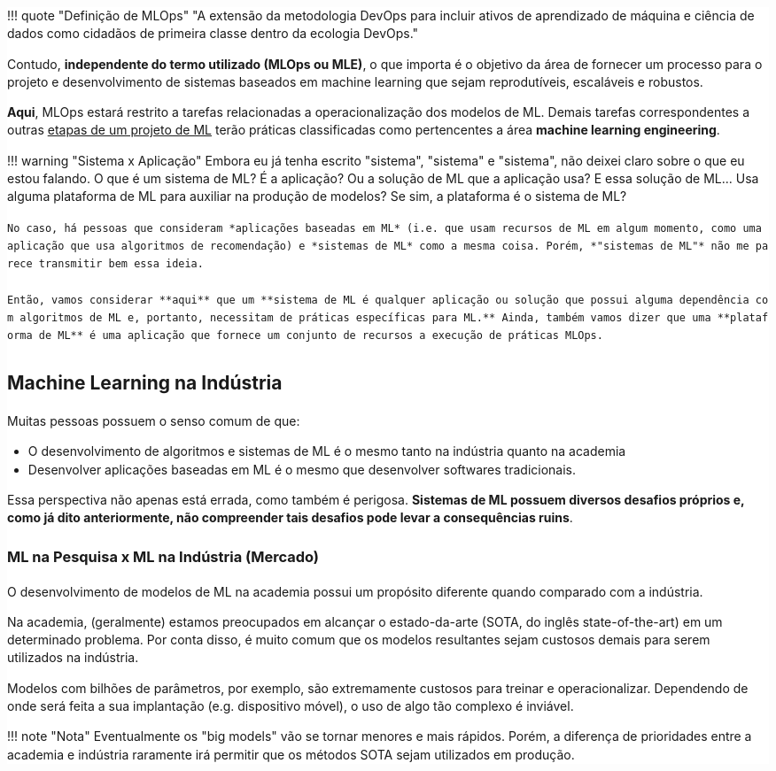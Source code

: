 !!! quote "Definição de MLOps"
    "A extensão da metodologia DevOps para incluir ativos de aprendizado de máquina e ciência de dados como cidadãos de primeira classe dentro da ecologia DevOps."

Contudo, **independente do termo utilizado (MLOps ou MLE)**, o que importa é o objetivo da área de fornecer um processo para o projeto e desenvolvimento de sistemas baseados em machine learning que sejam reprodutíveis, escaláveis e robustos.

**Aqui**, MLOps estará restrito a tarefas relacionadas a operacionalização dos modelos de ML. Demais tarefas correspondentes a outras [etapas de um projeto de ML](#etapas-de-um-projeto-de-ml) terão práticas classificadas como pertencentes a área **machine learning engineering**.

!!! warning "Sistema x Aplicação"
    Embora eu já tenha escrito "sistema", "sistema" e "sistema", não deixei claro sobre o que eu estou falando. O que é um sistema de ML? É a aplicação? Ou a solução de ML que a aplicação usa? E essa solução de ML... Usa alguma plataforma de ML para auxiliar na produção de modelos? Se sim, a plataforma é o sistema de ML?

    No caso, há pessoas que consideram *aplicações baseadas em ML* (i.e. que usam recursos de ML em algum momento, como uma aplicação que usa algoritmos de recomendação) e *sistemas de ML* como a mesma coisa. Porém, *"sistemas de ML"* não me parece transmitir bem essa ideia.

    Então, vamos considerar **aqui** que um **sistema de ML é qualquer aplicação ou solução que possui alguma dependência com algoritmos de ML e, portanto, necessitam de práticas específicas para ML.** Ainda, também vamos dizer que uma **plataforma de ML** é uma aplicação que fornece um conjunto de recursos a execução de práticas MLOps.

## Machine Learning na Indústria

Muitas pessoas possuem o senso comum de que:

- O desenvolvimento de algoritmos e sistemas de ML é o mesmo tanto na indústria quanto na academia
- Desenvolver aplicações baseadas em ML é o mesmo que desenvolver softwares tradicionais.

Essa perspectiva não apenas está errada, como também é perigosa. **Sistemas de ML possuem diversos desafios próprios e, como já dito anteriormente, não compreender tais desafios pode levar a consequências ruins**.

### ML na Pesquisa x ML na Indústria (Mercado)

O desenvolvimento de modelos de ML na academia possui um propósito diferente quando comparado com a indústria.

Na academia, (geralmente) estamos preocupados em alcançar o estado-da-arte (SOTA, do inglês state-of-the-art) em um determinado problema. Por conta disso, é muito comum que os modelos resultantes sejam custosos demais para serem utilizados na indústria.

Modelos com bilhões de parâmetros, por exemplo, são extremamente custosos para treinar e operacionalizar. Dependendo de onde será feita a sua implantação (e.g. dispositivo móvel), o uso de algo tão complexo é inviável.

!!! note "Nota"
    Eventualmente os "big models" vão se tornar menores e mais rápidos. Porém, a diferença de prioridades entre a academia e indústria raramente irá permitir que os métodos SOTA sejam utilizados em produção.
